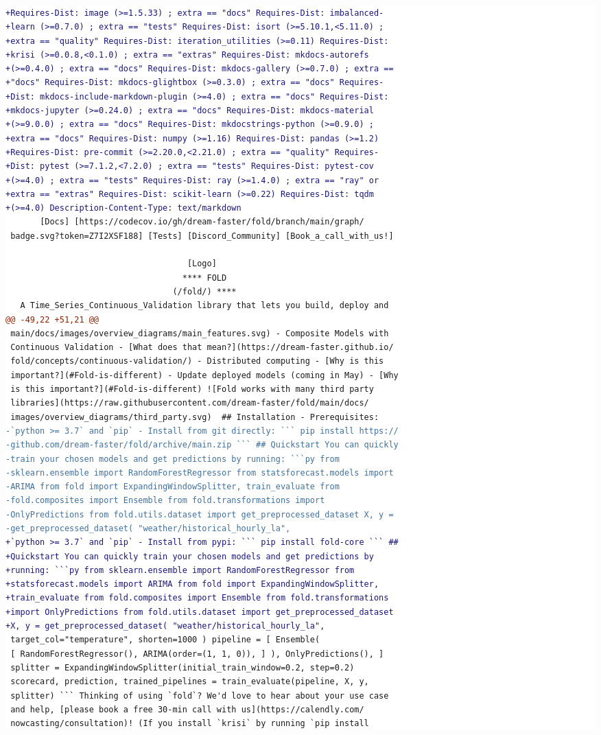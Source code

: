 ```diff
+Requires-Dist: image (>=1.5.33) ; extra == "docs" Requires-Dist: imbalanced-
+learn (>=0.7.0) ; extra == "tests" Requires-Dist: isort (>=5.10.1,<5.11.0) ;
+extra == "quality" Requires-Dist: iteration_utilities (>=0.11) Requires-Dist:
+krisi (>=0.0.8,<0.1.0) ; extra == "extras" Requires-Dist: mkdocs-autorefs
+(>=0.4.0) ; extra == "docs" Requires-Dist: mkdocs-gallery (>=0.7.0) ; extra ==
+"docs" Requires-Dist: mkdocs-glightbox (>=0.3.0) ; extra == "docs" Requires-
+Dist: mkdocs-include-markdown-plugin (>=4.0) ; extra == "docs" Requires-Dist:
+mkdocs-jupyter (>=0.24.0) ; extra == "docs" Requires-Dist: mkdocs-material
+(>=9.0.0) ; extra == "docs" Requires-Dist: mkdocstrings-python (>=0.9.0) ;
+extra == "docs" Requires-Dist: numpy (>=1.16) Requires-Dist: pandas (>=1.2)
+Requires-Dist: pre-commit (>=2.20.0,<2.21.0) ; extra == "quality" Requires-
+Dist: pytest (>=7.1.2,<7.2.0) ; extra == "tests" Requires-Dist: pytest-cov
+(>=4.0) ; extra == "tests" Requires-Dist: ray (>=1.4.0) ; extra == "ray" or
+extra == "extras" Requires-Dist: scikit-learn (>=0.22) Requires-Dist: tqdm
+(>=4.0) Description-Content-Type: text/markdown
       [Docs] [https://codecov.io/gh/dream-faster/fold/branch/main/graph/
 badge.svg?token=Z7I2XSF188] [Tests] [Discord_Community] [Book_a_call_with_us!]
 
                                     [Logo]
                                    **** FOLD
                                  (/fold/) ****
   A Time_Series_Continuous_Validation library that lets you build, deploy and
@@ -49,22 +51,21 @@
 main/docs/images/overview_diagrams/main_features.svg) - Composite Models with
 Continuous Validation - [What does that mean?](https://dream-faster.github.io/
 fold/concepts/continuous-validation/) - Distributed computing - [Why is this
 important?](#Fold-is-different) - Update deployed models (coming in May) - [Why
 is this important?](#Fold-is-different) ![Fold works with many third party
 libraries](https://raw.githubusercontent.com/dream-faster/fold/main/docs/
 images/overview_diagrams/third_party.svg)  ## Installation - Prerequisites:
-`python >= 3.7` and `pip` - Install from git directly: ``` pip install https://
-github.com/dream-faster/fold/archive/main.zip ``` ## Quickstart You can quickly
-train your chosen models and get predictions by running: ```py from
-sklearn.ensemble import RandomForestRegressor from statsforecast.models import
-ARIMA from fold import ExpandingWindowSplitter, train_evaluate from
-fold.composites import Ensemble from fold.transformations import
-OnlyPredictions from fold.utils.dataset import get_preprocessed_dataset X, y =
-get_preprocessed_dataset( "weather/historical_hourly_la",
+`python >= 3.7` and `pip` - Install from pypi: ``` pip install fold-core ``` ##
+Quickstart You can quickly train your chosen models and get predictions by
+running: ```py from sklearn.ensemble import RandomForestRegressor from
+statsforecast.models import ARIMA from fold import ExpandingWindowSplitter,
+train_evaluate from fold.composites import Ensemble from fold.transformations
+import OnlyPredictions from fold.utils.dataset import get_preprocessed_dataset
+X, y = get_preprocessed_dataset( "weather/historical_hourly_la",
 target_col="temperature", shorten=1000 ) pipeline = [ Ensemble(
 [ RandomForestRegressor(), ARIMA(order=(1, 1, 0)), ] ), OnlyPredictions(), ]
 splitter = ExpandingWindowSplitter(initial_train_window=0.2, step=0.2)
 scorecard, prediction, trained_pipelines = train_evaluate(pipeline, X, y,
 splitter) ``` Thinking of using `fold`? We'd love to hear about your use case
 and help, [please book a free 30-min call with us](https://calendly.com/
 nowcasting/consultation)! (If you install `krisi` by running `pip install
```

